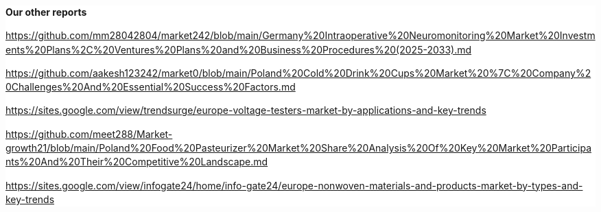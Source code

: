 <strong>Our other reports</strong>

<a href=https://github.com/mm28042804/market242/blob/main/Germany%20Intraoperative%20Neuromonitoring%20Market%20Investments%20Plans%2C%20Ventures%20Plans%20and%20Business%20Procedures%20(2025-2033).md>https://github.com/mm28042804/market242/blob/main/Germany%20Intraoperative%20Neuromonitoring%20Market%20Investments%20Plans%2C%20Ventures%20Plans%20and%20Business%20Procedures%20(2025-2033).md</a>

<a href=https://github.com/aakesh123242/market0/blob/main/Poland%20Cold%20Drink%20Cups%20Market%20%7C%20Company%20Challenges%20And%20Essential%20Success%20Factors.md>https://github.com/aakesh123242/market0/blob/main/Poland%20Cold%20Drink%20Cups%20Market%20%7C%20Company%20Challenges%20And%20Essential%20Success%20Factors.md</a>

<a href=https://sites.google.com/view/trendsurge/europe-voltage-testers-market-by-applications-and-key-trends>https://sites.google.com/view/trendsurge/europe-voltage-testers-market-by-applications-and-key-trends</a>

<a href=https://github.com/meet288/Market-growth21/blob/main/Poland%20Food%20Pasteurizer%20Market%20Share%20Analysis%20Of%20Key%20Market%20Participants%20And%20Their%20Competitive%20Landscape.md>https://github.com/meet288/Market-growth21/blob/main/Poland%20Food%20Pasteurizer%20Market%20Share%20Analysis%20Of%20Key%20Market%20Participants%20And%20Their%20Competitive%20Landscape.md</a>

<a href=https://sites.google.com/view/infogate24/home/info-gate24/europe-nonwoven-materials-and-products-market-by-types-and-key-trends>https://sites.google.com/view/infogate24/home/info-gate24/europe-nonwoven-materials-and-products-market-by-types-and-key-trends</a>
